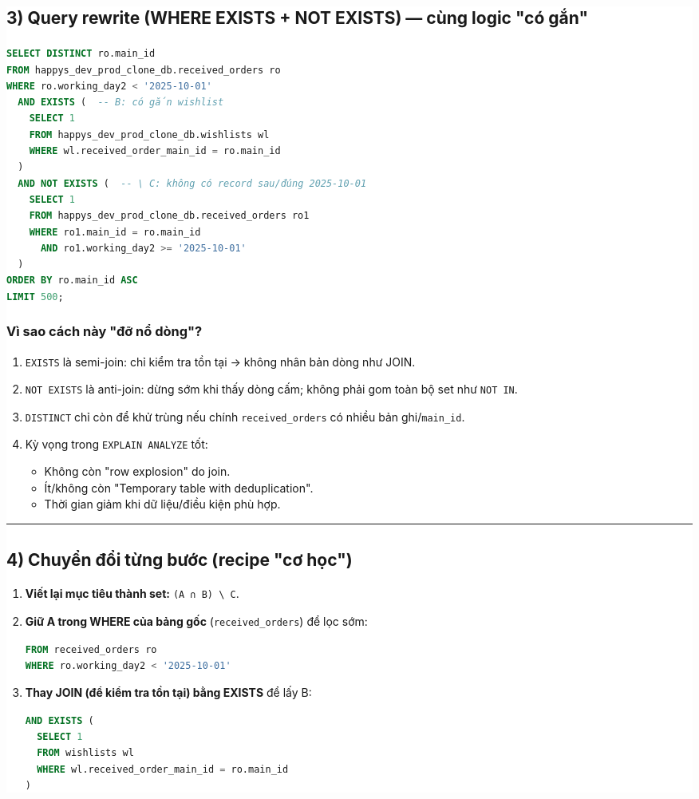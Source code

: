 
## 3) Query rewrite (WHERE EXISTS + NOT EXISTS) — cùng logic "có gắn"

```sql
SELECT DISTINCT ro.main_id
FROM happys_dev_prod_clone_db.received_orders ro
WHERE ro.working_day2 < '2025-10-01'
  AND EXISTS (  -- B: có gắn wishlist
    SELECT 1
    FROM happys_dev_prod_clone_db.wishlists wl
    WHERE wl.received_order_main_id = ro.main_id
  )
  AND NOT EXISTS (  -- \ C: không có record sau/đúng 2025-10-01
    SELECT 1
    FROM happys_dev_prod_clone_db.received_orders ro1
    WHERE ro1.main_id = ro.main_id
      AND ro1.working_day2 >= '2025-10-01'
  )
ORDER BY ro.main_id ASC
LIMIT 500;
```

### Vì sao cách này "đỡ nổ dòng"?

1. `EXISTS` là semi-join: chỉ kiểm tra tồn tại → không nhân bản dòng như JOIN.

2. `NOT EXISTS` là anti-join: dừng sớm khi thấy dòng cấm; không phải gom toàn bộ set như `NOT IN`.

3. `DISTINCT` chỉ còn để khử trùng nếu chính `received_orders` có nhiều bản ghi/`main_id`.

4. Kỳ vọng trong `EXPLAIN ANALYZE` tốt:
   - Không còn "row explosion" do join.
   - Ít/không còn "Temporary table with deduplication".
   - Thời gian giảm khi dữ liệu/điều kiện phù hợp.

---

## 4) Chuyển đổi từng bước (recipe "cơ học")

1. **Viết lại mục tiêu thành set:** `(A ∩ B) \ C`.

2. **Giữ A trong WHERE của bảng gốc** (`received_orders`) để lọc sớm:

   ```sql
   FROM received_orders ro
   WHERE ro.working_day2 < '2025-10-01'
   ```

3. **Thay JOIN (để kiểm tra tồn tại) bằng EXISTS** để lấy B:

   ```sql
   AND EXISTS (
     SELECT 1
     FROM wishlists wl
     WHERE wl.received_order_main_id = ro.main_id
   )
   ```
